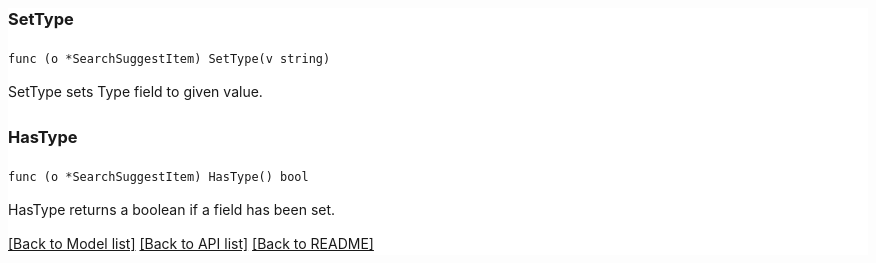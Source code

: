 ### SetType

`func (o *SearchSuggestItem) SetType(v string)`

SetType sets Type field to given value.

### HasType

`func (o *SearchSuggestItem) HasType() bool`

HasType returns a boolean if a field has been set.


[[Back to Model list]](../README.md#documentation-for-models) [[Back to API list]](../README.md#documentation-for-api-endpoints) [[Back to README]](../README.md)


